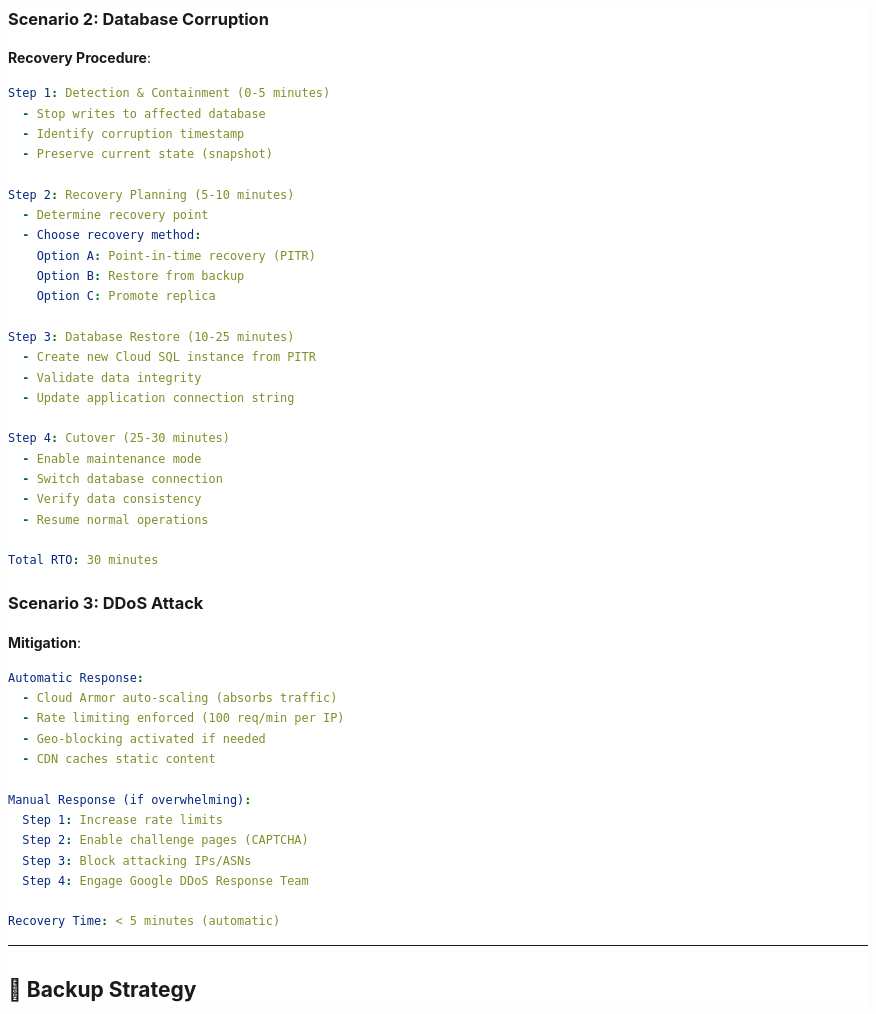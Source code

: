 ### Scenario 2: Database Corruption

**Recovery Procedure**:
```yaml
Step 1: Detection & Containment (0-5 minutes)
  - Stop writes to affected database
  - Identify corruption timestamp
  - Preserve current state (snapshot)

Step 2: Recovery Planning (5-10 minutes)
  - Determine recovery point
  - Choose recovery method:
    Option A: Point-in-time recovery (PITR)
    Option B: Restore from backup
    Option C: Promote replica

Step 3: Database Restore (10-25 minutes)
  - Create new Cloud SQL instance from PITR
  - Validate data integrity
  - Update application connection string

Step 4: Cutover (25-30 minutes)
  - Enable maintenance mode
  - Switch database connection
  - Verify data consistency
  - Resume normal operations

Total RTO: 30 minutes
```

### Scenario 3: DDoS Attack

**Mitigation**:
```yaml
Automatic Response:
  - Cloud Armor auto-scaling (absorbs traffic)
  - Rate limiting enforced (100 req/min per IP)
  - Geo-blocking activated if needed
  - CDN caches static content

Manual Response (if overwhelming):
  Step 1: Increase rate limits
  Step 2: Enable challenge pages (CAPTCHA)
  Step 3: Block attacking IPs/ASNs
  Step 4: Engage Google DDoS Response Team

Recovery Time: < 5 minutes (automatic)
```

---

## 💾 Backup Strategy

